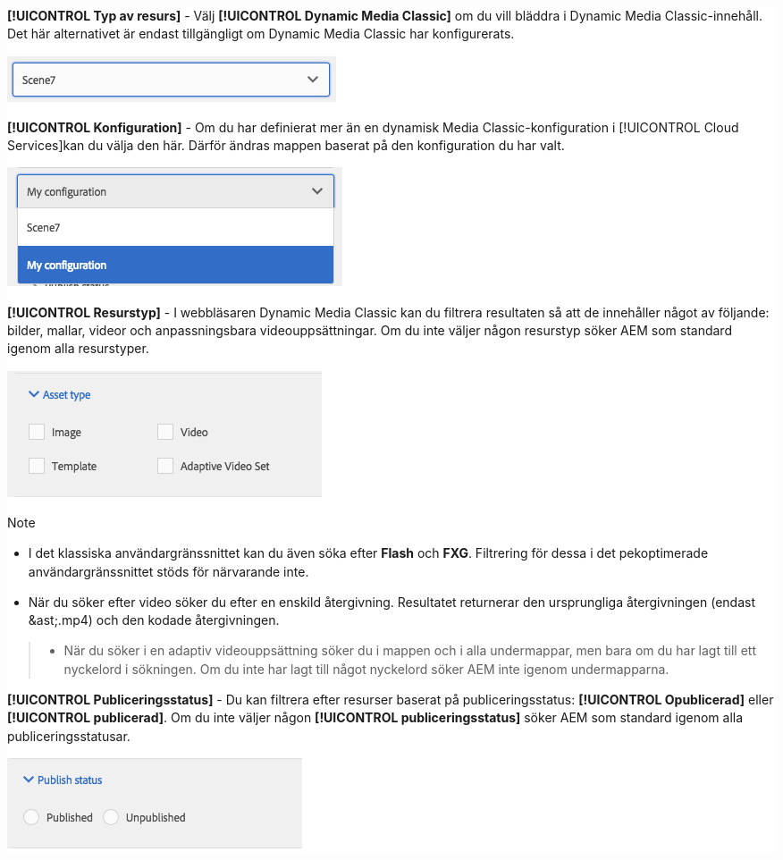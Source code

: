 **[!UICONTROL Typ av resurs]** - Välj **[!UICONTROL Dynamic Media Classic]** om du vill bläddra i Dynamic Media Classic-innehåll. Det här alternativet är endast tillgängligt om Dynamic Media Classic har konfigurerats.

![chlimage_1-244](assets/chlimage_1-244.png)

**[!UICONTROL Konfiguration]** - Om du har definierat mer än en dynamisk Media Classic-konfiguration i [!UICONTROL Cloud Services]kan du välja den här. Därför ändras mappen baserat på den konfiguration du har valt.

![chlimage_1-245](assets/chlimage_1-245.png)

**[!UICONTROL Resurstyp]** - I webbläsaren Dynamic Media Classic kan du filtrera resultaten så att de innehåller något av följande: bilder, mallar, videor och anpassningsbara videouppsättningar. Om du inte väljer någon resurstyp söker AEM som standard igenom alla resurstyper.

![chlimage_1-246](assets/chlimage_1-246.png)

>[!NOTE]
>
>* I det klassiska användargränssnittet kan du även söka efter **Flash** och **FXG**. Filtrering för dessa i det pekoptimerade användargränssnittet stöds för närvarande inte.
   >
   >
* När du söker efter video söker du efter en enskild återgivning. Resultatet returnerar den ursprungliga återgivningen (endast &amp;ast;.mp4) och den kodade återgivningen.
>* När du söker i en adaptiv videouppsättning söker du i mappen och i alla undermappar, men bara om du har lagt till ett nyckelord i sökningen. Om du inte har lagt till något nyckelord söker AEM inte igenom undermapparna.
>



**[!UICONTROL Publiceringsstatus]** - Du kan filtrera efter resurser baserat på publiceringsstatus: **[!UICONTROL Opublicerad]** eller **[!UICONTROL publicerad]**. Om du inte väljer någon **[!UICONTROL publiceringsstatus]** söker AEM som standard igenom alla publiceringsstatusar.

![chlimage_1-247](assets/chlimage_1-247.png)

